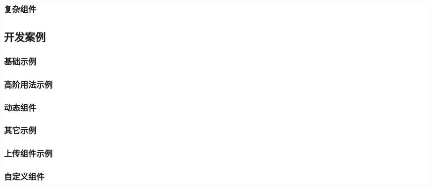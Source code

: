 ### 复杂组件

<code src="./demo/complexForm" title="复杂组件" desc="formlist组合组件, 支持表单外区域自定义组件"></code>



## 开发案例

### 基础示例

<code src="./demo/basic" title="基本用法" desc="常规组件生成，每个组件都有onChange事件参数"></code>

<code src="./demo/basicClass" title="组件样式扩展" desc="内置组件会有弹性大小，但用户可以传入className字段去配置每个组件的宽占比属性！"></code>

<code src="./demo/hybridDemo" title="组件混合用法" desc="将多个组件混合成一个页面使用方式，可配置内置默认参数！自定义底部按钮区域组件，通过调用ref方法互form表单联动更新"></code>

<code src="./demo/refDemo1" title="表单联动" desc="将多个组件混合成一个页面使用方式，可配置内置默认参数！自定义底部按钮区域组件，通过调用ref方法互form表单联动更新"></code>

### 高阶用法示例

<code src="./demo/formExtrabottom" title="底部扩展组件" desc="自定义每个form item底部组件，并且form左侧label可以添加提示内容！"></code>

<code src="./demo/highDyRequired" title="动态改变必填" desc="通过参数动态改变某个组件是否必选，这只是简单的案例，你可以扩展出各种样式的玩法！"></code>

### 动态组件

<code src="./demo/dyAddInput" title="动态增减表单项" desc="动态增加、减少表单项。并且可以设置默认初始值"></code>

<code src="./demo/dyAddComList" title="自定义动态添加组件" desc="动态添加自定义组件，支持内置组件，传入参数同boxType字段类型！支持默认参数、限制添加组件数上限等功能。"></code>

### 其它示例

<code src="./demo/select" title="下拉类组件" desc="下拉多种场景展示，以及表单互动，推荐使用内置ref对象设置表单中的值，以达到不同组件相互联动效果"></code>

<code src="./demo/basicLayout" title="表单布局" desc="表单提供几种布局方式，默认是horizontal模式。"></code>

<code src="./demo/datePicker" title="日期类组件" desc="日期多种场景展示"></code>

### 上传组件示例

<code src="./demo/upload" title="图片类组件" desc="图片多种场景展示"></code>

<code src="./demo/uploadFile" title="上传文件demo" desc="通过upload组件配置不同参数实现文件上传功能"></code>

### 自定义组件

<code src="./demo/custom" title="自定义组件" desc="custom自定义组件，此场景比较符合单个页面自定义组件，如果有多处使用相同自定义组件，推荐使用热插拨API集成在内。<br><br>自定义组件会在返回的组件中挂载 `value, onChange` 二参数，用于绑定和触发form组件之间的交互更新"></code>
